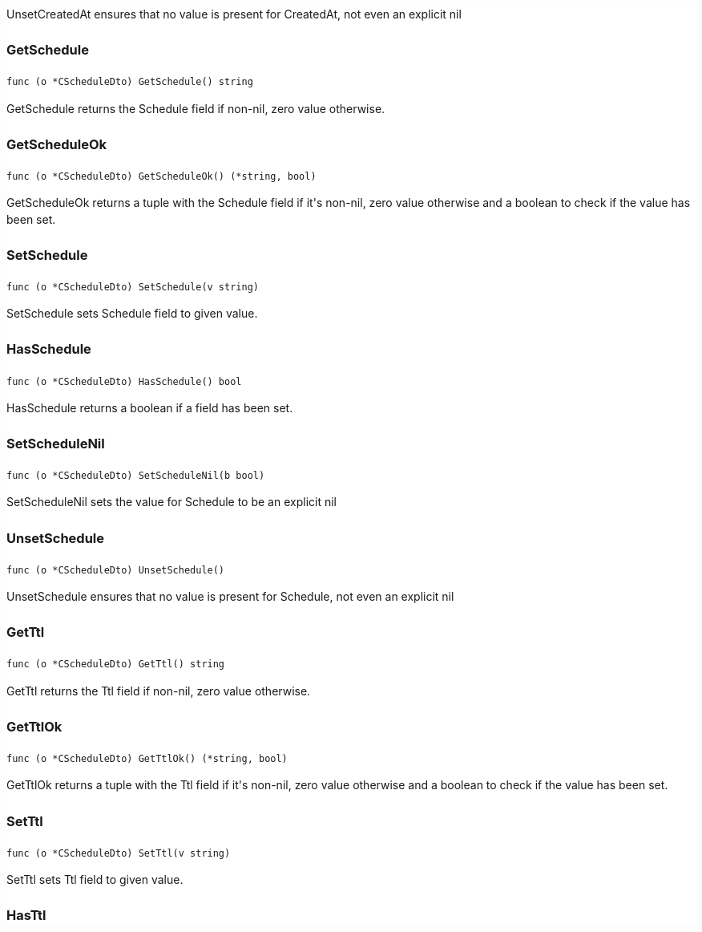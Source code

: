 UnsetCreatedAt ensures that no value is present for CreatedAt, not even an explicit nil
### GetSchedule

`func (o *CScheduleDto) GetSchedule() string`

GetSchedule returns the Schedule field if non-nil, zero value otherwise.

### GetScheduleOk

`func (o *CScheduleDto) GetScheduleOk() (*string, bool)`

GetScheduleOk returns a tuple with the Schedule field if it's non-nil, zero value otherwise
and a boolean to check if the value has been set.

### SetSchedule

`func (o *CScheduleDto) SetSchedule(v string)`

SetSchedule sets Schedule field to given value.

### HasSchedule

`func (o *CScheduleDto) HasSchedule() bool`

HasSchedule returns a boolean if a field has been set.

### SetScheduleNil

`func (o *CScheduleDto) SetScheduleNil(b bool)`

 SetScheduleNil sets the value for Schedule to be an explicit nil

### UnsetSchedule
`func (o *CScheduleDto) UnsetSchedule()`

UnsetSchedule ensures that no value is present for Schedule, not even an explicit nil
### GetTtl

`func (o *CScheduleDto) GetTtl() string`

GetTtl returns the Ttl field if non-nil, zero value otherwise.

### GetTtlOk

`func (o *CScheduleDto) GetTtlOk() (*string, bool)`

GetTtlOk returns a tuple with the Ttl field if it's non-nil, zero value otherwise
and a boolean to check if the value has been set.

### SetTtl

`func (o *CScheduleDto) SetTtl(v string)`

SetTtl sets Ttl field to given value.

### HasTtl
